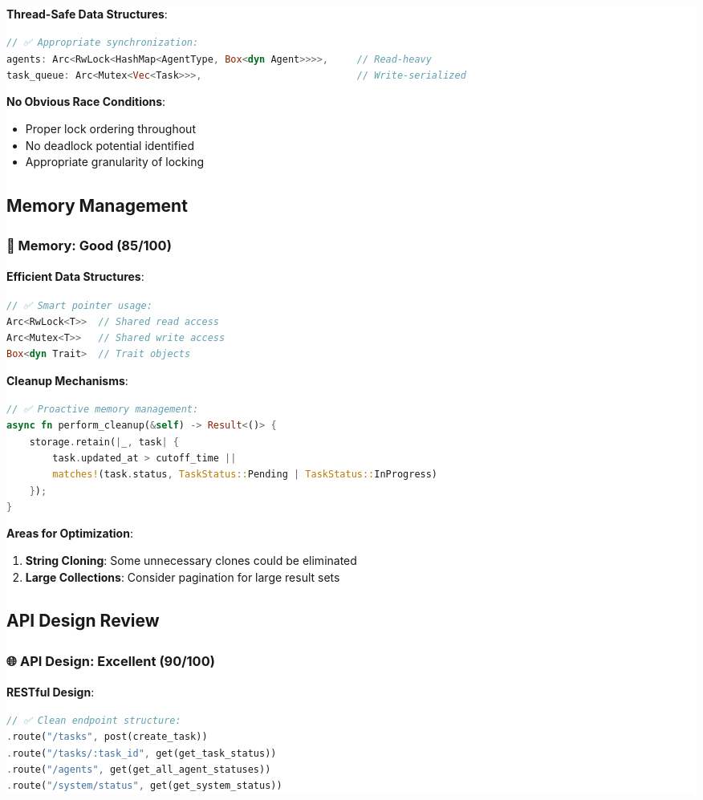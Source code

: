 **Thread-Safe Data Structures**:

```rust
// ✅ Appropriate synchronization:
agents: Arc<RwLock<HashMap<AgentType, Box<dyn Agent>>>>,     // Read-heavy
task_queue: Arc<Mutex<Vec<Task>>>,                           // Write-serialized
```

**No Obvious Race Conditions**:

- Proper lock ordering throughout
- No deadlock potential identified
- Appropriate granularity of locking

## Memory Management

### 💾 Memory: Good (85/100)

**Efficient Data Structures**:

```rust
// ✅ Smart pointer usage:
Arc<RwLock<T>>  // Shared read access
Arc<Mutex<T>>   // Shared write access
Box<dyn Trait>  // Trait objects
```

**Cleanup Mechanisms**:

```rust
// ✅ Proactive memory management:
async fn perform_cleanup(&self) -> Result<()> {
    storage.retain(|_, task| {
        task.updated_at > cutoff_time ||
        matches!(task.status, TaskStatus::Pending | TaskStatus::InProgress)
    });
}
```

**Areas for Optimization**:

1. **String Cloning**: Some unnecessary clones could be eliminated
2. **Large Collections**: Consider pagination for large result sets

## API Design Review

### 🌐 API Design: Excellent (90/100)

**RESTful Design**:

```rust
// ✅ Clean endpoint structure:
.route("/tasks", post(create_task))
.route("/tasks/:task_id", get(get_task_status))
.route("/agents", get(get_all_agent_statuses))
.route("/system/status", get(get_system_status))
```
